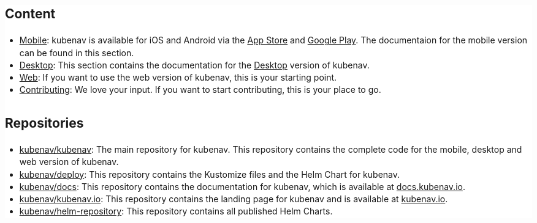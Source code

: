 ## Content

- [Mobile](mobile/getting-started.md): kubenav is available for iOS and Android via the [App Store](https://apps.apple.com/us/app/kubenav/id1494512160) and [Google Play](https://play.google.com/store/apps/details?id=io.kubenav.kubenav). The documentaion for the mobile version can be found in this section.
- [Desktop](desktop/getting-started.md): This section contains the documentation for the [Desktop](https://github.com/kubenav/kubenav/releases) version of kubenav.
- [Web](web/getting-started.md): If you want to use the web version of kubenav, this is your starting point.
- [Contributing](contributing/getting-started.md): We love your input. If you want to start contributing, this is your place to go.

## Repositories

- [kubenav/kubenav](https://github.com/kubenav/kubenav): The main repository for kubenav. This repository contains the complete code for the mobile, desktop and web version of kubenav.
- [kubenav/deploy](https://github.com/kubenav/deploy): This repository contains the Kustomize files and the Helm Chart for kubenav.
- [kubenav/docs](https://github.com/kubenav/docs): This repository contains the documentation for kubenav, which is available at [docs.kubenav.io](https://docs.kubenav.io).
- [kubenav/kubenav.io](https://github.com/kubenav/kubenav.io): This repository contains the landing page for kubenav and is available at [kubenav.io](https://kubenav.io).
- [kubenav/helm-repository](https://github.com/kubenav/helm-repository): This repository contains all published Helm Charts.
